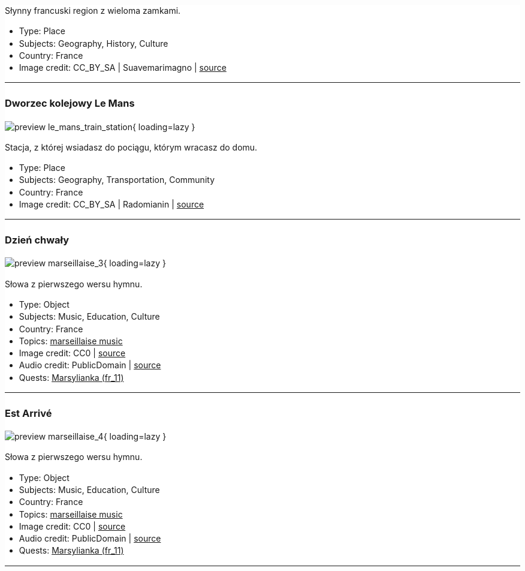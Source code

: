 Słynny francuski region z wieloma zamkami.

- Type: Place
- Subjects: Geography, History, Culture
- Country: France
- Image credit: CC_BY_SA | Suavemarimagno | [source](https://commons.wikimedia.org/wiki/File:Val-de-loire-montsoreau-lever-de-soleil.jpg)

---

### <a id="le_mans_train_station"></a>Dworzec kolejowy Le Mans
![preview le_mans_train_station](../../assets/img/discover/cards/le_mans_train_station.jpg){ loading=lazy }

Stacja, z której wsiadasz do pociągu, którym wracasz do domu.

- Type: Place
- Subjects: Geography, Transportation, Community
- Country: France
- Image credit: CC_BY_SA | Radomianin | [source](https://commons.wikimedia.org/wiki/File:Man_at_Dundas_subway_station,_Toronto,_2008-05-06.jpg)

---

### <a id="marseillaise_3"></a>Dzień chwały
![preview marseillaise_3](../../assets/img/discover/cards/marseillaise_3.jpg){ loading=lazy }

Słowa z pierwszego wersu hymnu.

- Type: Object
- Subjects: Music, Education, Culture
- Country: France
- Topics: [marseillaise music](../topics/index.md#marseillaise_music)
- Image credit: CC0 | [source](https://commons.wikimedia.org/wiki/File:La_Marseillaise_chant_national_fran%C3%A7ais_de_Rouget_de_L%27Isle_Transcription_de_Langevin-2.jpg)
- Audio credit: PublicDomain | [source](https://commons.wikimedia.org/wiki/File:La_Marseillaise_(1914_Recording).ogg)
- Quests: [Marsylianka (fr_11)](../quest/fr_11.pl.md)

---

### <a id="marseillaise_4"></a>Est Arrivé
![preview marseillaise_4](../../assets/img/discover/cards/marseillaise_4.jpg){ loading=lazy }

Słowa z pierwszego wersu hymnu.

- Type: Object
- Subjects: Music, Education, Culture
- Country: France
- Topics: [marseillaise music](../topics/index.md#marseillaise_music)
- Image credit: CC0 | [source](https://commons.wikimedia.org/wiki/File:La_Marseillaise_chant_national_fran%C3%A7ais_de_Rouget_de_L%27Isle_Transcription_de_Langevin-2.jpg)
- Audio credit: PublicDomain | [source](https://commons.wikimedia.org/wiki/File:La_Marseillaise_(1914_Recording).ogg)
- Quests: [Marsylianka (fr_11)](../quest/fr_11.pl.md)

---